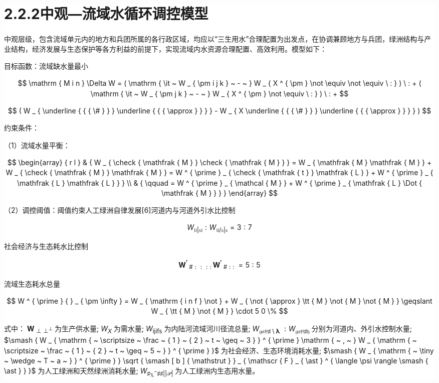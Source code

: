 # 2.2.2中观—流域水循环调控模型

中观层级，包含流域单元内的地方和兵团所属的各行政区域，均应以“三生用水”合理配置为出发点，在协调兼顾地方与兵团，绿洲结构与产业结构，经济发展与生态保护等各方利益的前提下，实现流域内水资源合理配置、高效利用。模型如下：

目标函数：流域缺水量最小

$$
\mathrm { M i n } \Delta W = ( \mathrm { \it ~ W _ { \pm i j k } ~ - ~ } W _ { X ^ { \pm } \not \equiv \not \equiv \ : } ) \ : + ( \mathrm { \it ~ W _ { \pm j k } ~ - ~ } W _ { X ^ { \pm } \not \equiv \ : } ) \ : +
$$

$$
( W _ { \underline { { { \# } } } \underline { { { \approx } } } } - W _ { X \underline { { { \# } } } \underline { { { \approx } } } } )
$$

约束条件：

（1）流域水量平衡：

$$
\begin{array} { r l } & { W _ { \check { \mathfrak { M } } \check { \mathfrak { M } } } = W _ { \mathfrak { M } \mathfrak { M } } + W _ { \check { \mathfrak { M } } \mathfrak { M } } = W ^ { \prime } _ { \check { \mathfrak { t } } \mathfrak { L } } + W ^ { \prime } _ { \mathfrak { L } \mathfrak { L } } } \\ & { \qquad = W ^ { \prime } _ { \mathcal { M } } + W ^ { \prime } _ { \mathfrak { L } \Dot { \mathfrak { M } } } } \end{array}
$$

（2）调控阈值：阈值约束人工绿洲自律发展[6]河道内与河道外引水比控制

$$
W _ { \mathfrak { i } \mathfrak { i } | \mathfrak { s } \mathfrak { i } } : W _ { \mathfrak { i } \mathfrak { i } / \mathfrak { s } | \mathfrak { s } } = 3 : 7
$$

社会经济与生态耗水比控制

$$
\boldsymbol { W ^ { \prime } } _ { \mathrm { ~ \# : : : : ~ } } \boldsymbol { W ^ { \prime } } _ { \mathrm { ~ \# : : ~ } } = 5 : 5
$$

流域生态耗水总量

$$
W ^ { \prime } { } _ { \pm \infty } = W _ { \mathrm { i n f } \not  } + W _ { \not { \approx } \tt { M } \not { M } \not { M } } \geqslant W _ { \tt { M } \not { M } } \cdot 5 0 \%
$$

式中： $\boldsymbol { W } _ { \perp \perp ^ { \perp } }$ 为生产供水量; $W _ { \scriptscriptstyle { X } }$ 为需水量; $W _ { \mathrm { i j i f s } }$ 为内陆河流域河川径流总量; $W _ { \mathfrak { g a f f } \sharp \setminus \mathbf { \lambda } } \ : W _ { \mathfrak { g a f f } \sharp \mathfrak { h } }$ 分别为河道内、外引水控制水量; $\smash { W _ { \mathrm { ~ \scriptsize ~ \frac ~ { 1 } ~ { 2 } ~ t ~ \geq ~ 3 } } ^ { \prime } \mathrm { ~ , ~ } W _ { \mathrm { ~ \scriptsize ~ \frac ~ { 1 } ~ { 2 } ~ t ~ \geq ~ 5 ~ } } ^ { \prime } }$ 为社会经济、生态环境消耗水量; $\smash { W _ { \mathrm { ~ \tiny ~ \wedge ~ T ~ a ~ } } ^ { \prime } } \sqrt { \smash [ b ] { \mathstrut } } _ { \mathscr { F } _ { \ast } ^ { \langle \psi \rangle \smash { \ast } } }$ 为人工绿洲和天然绿洲消耗水量; $W _ { \sharp _ { \mathbb { X } } ^ { - } \sharp \sharp | | \mathcal { P } | }$ 为人工绿洲内生态用水量。

